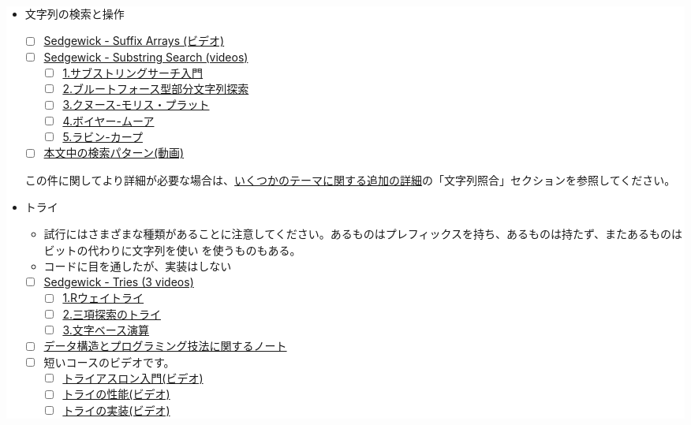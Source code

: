 - 文字列の検索と操作
    - [ ] [Sedgewick - Suffix Arrays (ビデオ)](https://www.coursera.org/learn/algorithms-part2/lecture/TH18W/suffix-arrays)
    - [ ] [Sedgewick - Substring Search (videos)](https://www.coursera.org/learn/algorithms-part2/home/week/4)
        - [ ] [1.サブストリングサーチ入門](https://www.coursera.org/lecture/algorithms-part2/introduction-to-substring-search-n3ZpG)
        - [ ] [2.ブルートフォース型部分文字列探索](https://www.coursera.org/learn/algorithms-part2/lecture/2Kn5i/brute-force-substring-search)
        - [ ] [3.クヌース-モリス・プラット](https://www.coursera.org/learn/algorithms-part2/lecture/TAtDr/knuth-morris-pratt)
        - [ ] [4.ボイヤー-ムーア](https://www.coursera.org/learn/algorithms-part2/lecture/CYxOT/boyer-moore)
        - [ ] [5.ラビン-カープ](https://www.coursera.org/lecture/algorithms-part2/rabin-karp-3KiqT)
    - [ ] [本文中の検索パターン(動画)](https://www.coursera.org/learn/data-structures/lecture/tAfHI/search-pattern-in-text)

    この件に関してより詳細が必要な場合は、[いくつかのテーマに関する追加の詳細](#additional-detail-on-some-subjects)の「文字列照合」セクションを参照してください。

- トライ
    - 試行にはさまざまな種類があることに注意してください。あるものはプレフィックスを持ち、あるものは持たず、またあるものはビットの代わりに文字列を使い
        を使うものもある。
    - コードに目を通したが、実装はしない
    - [ ] [Sedgewick - Tries (3 videos)](https://www.coursera.org/learn/algorithms-part2/home/week/4)
        - [ ] [1.Rウェイトライ](https://www.coursera.org/learn/algorithms-part2/lecture/CPVdr/r-way-tries)
        - [ ] [2.三項探索のトライ](https://www.coursera.org/learn/algorithms-part2/lecture/yQM8K/ternary-search-tries)
        - [ ] [3.文字ベース演算](https://www.coursera.org/learn/algorithms-part2/lecture/jwNmV/character-based-operations)
    - [ ] [データ構造とプログラミング技法に関するノート](http://www.cs.yale.edu/homes/aspnes/classes/223/notes.html#Tries)
    - [ ] 短いコースのビデオです。
        - [ ] [トライアスロン入門(ビデオ)](https://www.coursera.org/learn/data-structures-optimizing-performance/lecture/08Xyf/core-introduction-to-tries)
        - [ ] [トライの性能(ビデオ)](https://www.coursera.org/learn/data-structures-optimizing-performance/lecture/PvlZW/core-performance-of-tries)
        - [ ] [トライの実装(ビデオ)](https://www.coursera.org/learn/data-structures-optimizing-performance/lecture/DFvd3/core-implementing-a-trie)

